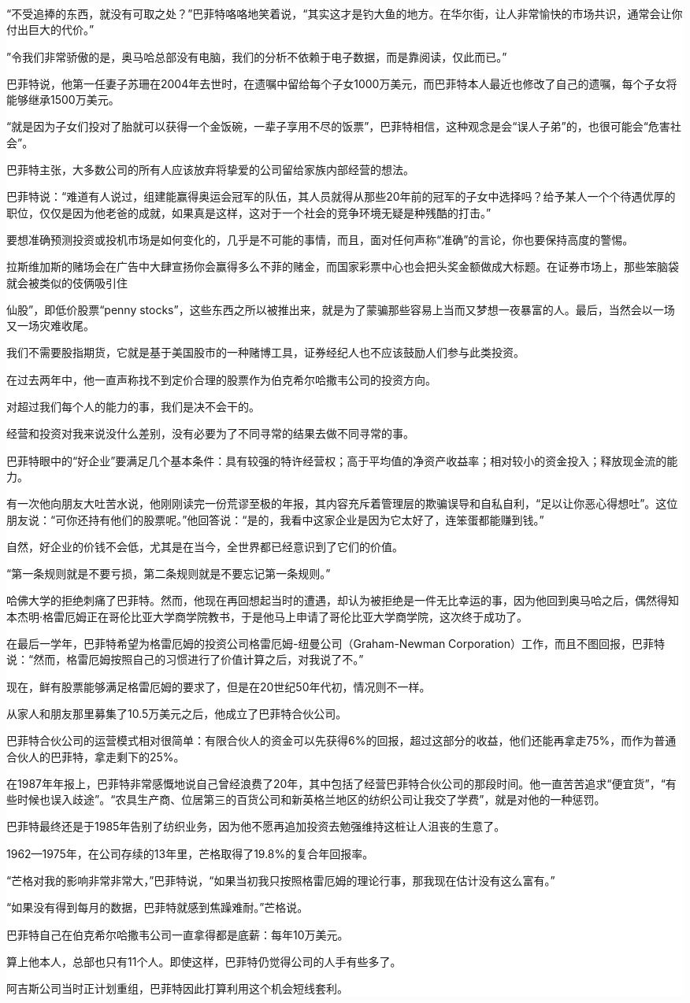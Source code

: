 “不受追捧的东西，就没有可取之处？”巴菲特咯咯地笑着说，“其实这才是钓大鱼的地方。在华尔街，让人非常愉快的市场共识，通常会让你付出巨大的代价。”
  
”令我们非常骄傲的是，奥马哈总部没有电脑，我们的分析不依赖于电子数据，而是靠阅读，仅此而已。”

巴菲特说，他第一任妻子苏珊在2004年去世时，在遗嘱中留给每个子女1000万美元，而巴菲特本人最近也修改了自己的遗嘱，每个子女将能够继承1500万美元。

“就是因为子女们投对了胎就可以获得一个金饭碗，一辈子享用不尽的饭票”，巴菲特相信，这种观念是会“误人子弟”的，也很可能会“危害社会”。

巴菲特主张，大多数公司的所有人应该放弃将挚爱的公司留给家族内部经营的想法。

巴菲特说：“难道有人说过，组建能赢得奥运会冠军的队伍，其人员就得从那些20年前的冠军的子女中选择吗？给予某人一个个待遇优厚的职位，仅仅是因为他老爸的成就，如果真是这样，这对于一个社会的竞争环境无疑是种残酷的打击。”

要想准确预测投资或投机市场是如何变化的，几乎是不可能的事情，而且，面对任何声称“准确”的言论，你也要保持高度的警惕。

拉斯维加斯的赌场会在广告中大肆宣扬你会赢得多么不菲的赌金，而国家彩票中心也会把头奖金额做成大标题。在证券市场上，那些笨脑袋就会被类似的伎俩吸引住

仙股”，即低价股票“penny stocks”，这些东西之所以被推出来，就是为了蒙骗那些容易上当而又梦想一夜暴富的人。最后，当然会以一场又一场灾难收尾。

我们不需要股指期货，它就是基于美国股市的一种赌博工具，证券经纪人也不应该鼓励人们参与此类投资。

在过去两年中，他一直声称找不到定价合理的股票作为伯克希尔哈撒韦公司的投资方向。

对超过我们每个人的能力的事，我们是决不会干的。

经营和投资对我来说没什么差别，没有必要为了不同寻常的结果去做不同寻常的事。

巴菲特眼中的“好企业”要满足几个基本条件：具有较强的特许经营权；高于平均值的净资产收益率；相对较小的资金投入；释放现金流的能力。 
 
有一次他向朋友大吐苦水说，他刚刚读完一份荒谬至极的年报，其内容充斥着管理层的欺骗误导和自私自利，“足以让你恶心得想吐”。这位朋友说：“可你还持有他们的股票呢。”他回答说：“是的，我看中这家企业是因为它太好了，连笨蛋都能赚到钱。”

自然，好企业的价钱不会低，尤其是在当今，全世界都已经意识到了它们的价值。

“第一条规则就是不要亏损，第二条规则就是不要忘记第一条规则。”

哈佛大学的拒绝刺痛了巴菲特。然而，他现在再回想起当时的遭遇，却认为被拒绝是一件无比幸运的事，因为他回到奥马哈之后，偶然得知本杰明·格雷厄姆正在哥伦比亚大学商学院教书，于是他马上申请了哥伦比亚大学商学院，这次终于成功了。

在最后一学年，巴菲特希望为格雷厄姆的投资公司格雷厄姆-纽曼公司（Graham-Newman Corporation）工作，而且不图回报，巴菲特说：“然而，格雷厄姆按照自己的习惯进行了价值计算之后，对我说了不。”

现在，鲜有股票能够满足格雷厄姆的要求了，但是在20世纪50年代初，情况则不一样。

从家人和朋友那里募集了10.5万美元之后，他成立了巴菲特合伙公司。

巴菲特合伙公司的运营模式相对很简单：有限合伙人的资金可以先获得6%的回报，超过这部分的收益，他们还能再拿走75%，而作为普通合伙人的巴菲特，拿走剩下的25%。

在1987年年报上，巴菲特非常感慨地说自己曾经浪费了20年，其中包括了经营巴菲特合伙公司的那段时间。他一直苦苦追求“便宜货”，“有些时候也误入歧途”。“农具生产商、位居第三的百货公司和新英格兰地区的纺织公司让我交了学费”，就是对他的一种惩罚。

巴菲特最终还是于1985年告别了纺织业务，因为他不愿再追加投资去勉强维持这桩让人沮丧的生意了。

1962—1975年，在公司存续的13年里，芒格取得了19.8%的复合年回报率。

“芒格对我的影响非常非常大，”巴菲特说，“如果当初我只按照格雷厄姆的理论行事，那我现在估计没有这么富有。”

“如果没有得到每月的数据，巴菲特就感到焦躁难耐。”芒格说。

巴菲特自己在伯克希尔哈撒韦公司一直拿得都是底薪：每年10万美元。

算上他本人，总部也只有11个人。即使这样，巴菲特仍觉得公司的人手有些多了。

阿吉斯公司当时正计划重组，巴菲特因此打算利用这个机会短线套利。
